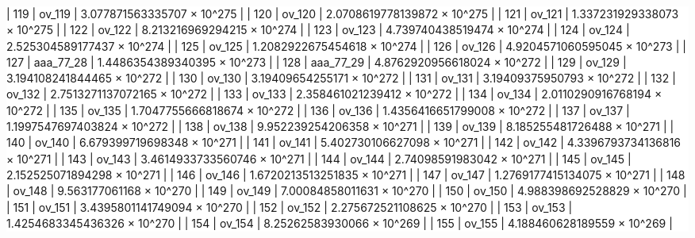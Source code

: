 | 119 | ov_119 | 3.077871563335707 × 10^275 |
| 120 | ov_120 | 2.0708619778139872 × 10^275 |
| 121 | ov_121 | 1.337231929338073 × 10^275 |
| 122 | ov_122 | 8.213216969294215 × 10^274 |
| 123 | ov_123 | 4.739740438519474 × 10^274 |
| 124 | ov_124 | 2.525304589177437 × 10^274 |
| 125 | ov_125 | 1.2082922675454618 × 10^274 |
| 126 | ov_126 | 4.9204571060595045 × 10^273 |
| 127 | aaa_77_28 | 1.4486354389340395 × 10^273 |
| 128 | aaa_77_29 | 4.8762920956618024 × 10^272 |
| 129 | ov_129 | 3.194108241844465 × 10^272 |
| 130 | ov_130 | 3.19409654255171 × 10^272 |
| 131 | ov_131 | 3.19409375950793 × 10^272 |
| 132 | ov_132 | 2.7513271137072165 × 10^272 |
| 133 | ov_133 | 2.358461021239412 × 10^272 |
| 134 | ov_134 | 2.0110290916768194 × 10^272 |
| 135 | ov_135 | 1.7047755666818674 × 10^272 |
| 136 | ov_136 | 1.4356416651799008 × 10^272 |
| 137 | ov_137 | 1.1997547697403824 × 10^272 |
| 138 | ov_138 | 9.952239254206358 × 10^271 |
| 139 | ov_139 | 8.185255481726488 × 10^271 |
| 140 | ov_140 | 6.679399719698348 × 10^271 |
| 141 | ov_141 | 5.402730106627098 × 10^271 |
| 142 | ov_142 | 4.3396793734136816 × 10^271 |
| 143 | ov_143 | 3.4614933733560746 × 10^271 |
| 144 | ov_144 | 2.74098591983042 × 10^271 |
| 145 | ov_145 | 2.152525071894298 × 10^271 |
| 146 | ov_146 | 1.6720213513251835 × 10^271 |
| 147 | ov_147 | 1.2769177415134075 × 10^271 |
| 148 | ov_148 | 9.563177061168 × 10^270 |
| 149 | ov_149 | 7.00084858011631 × 10^270 |
| 150 | ov_150 | 4.988398692528829 × 10^270 |
| 151 | ov_151 | 3.4395801141749094 × 10^270 |
| 152 | ov_152 | 2.275672521108625 × 10^270 |
| 153 | ov_153 | 1.4254683345436326 × 10^270 |
| 154 | ov_154 | 8.25262583930066 × 10^269 |
| 155 | ov_155 | 4.188460628189559 × 10^269 |